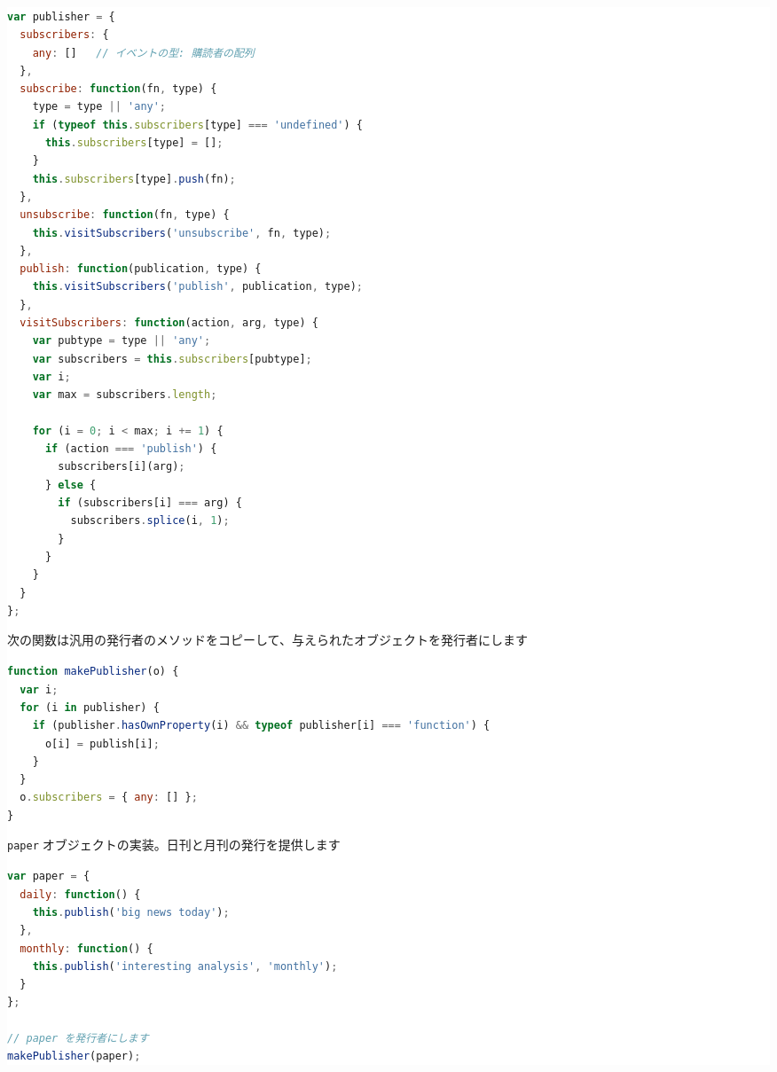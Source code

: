 ```js
var publisher = {
  subscribers: {
    any: []   // イベントの型: 購読者の配列
  },
  subscribe: function(fn, type) {
    type = type || 'any';
    if (typeof this.subscribers[type] === 'undefined') {
      this.subscribers[type] = [];
    }
    this.subscribers[type].push(fn);
  },
  unsubscribe: function(fn, type) {
    this.visitSubscribers('unsubscribe', fn, type);
  },
  publish: function(publication, type) {
    this.visitSubscribers('publish', publication, type);
  },
  visitSubscribers: function(action, arg, type) {
    var pubtype = type || 'any';
    var subscribers = this.subscribers[pubtype];
    var i;
    var max = subscribers.length;

    for (i = 0; i < max; i += 1) {
      if (action === 'publish') {
        subscribers[i](arg);
      } else {
        if (subscribers[i] === arg) {
          subscribers.splice(i, 1);
        }
      }
    }
  }
};
```

次の関数は汎用の発行者のメソッドをコピーして、与えられたオブジェクトを発行者にします

```js
function makePublisher(o) {
  var i;
  for (i in publisher) {
    if (publisher.hasOwnProperty(i) && typeof publisher[i] === 'function') {
      o[i] = publish[i];
    }
  }
  o.subscribers = { any: [] };
}
```

`paper` オブジェクトの実装。日刊と月刊の発行を提供します

```js
var paper = {
  daily: function() {
    this.publish('big news today');
  },
  monthly: function() {
    this.publish('interesting analysis', 'monthly');
  }
};

// paper を発行者にします
makePublisher(paper);
```
